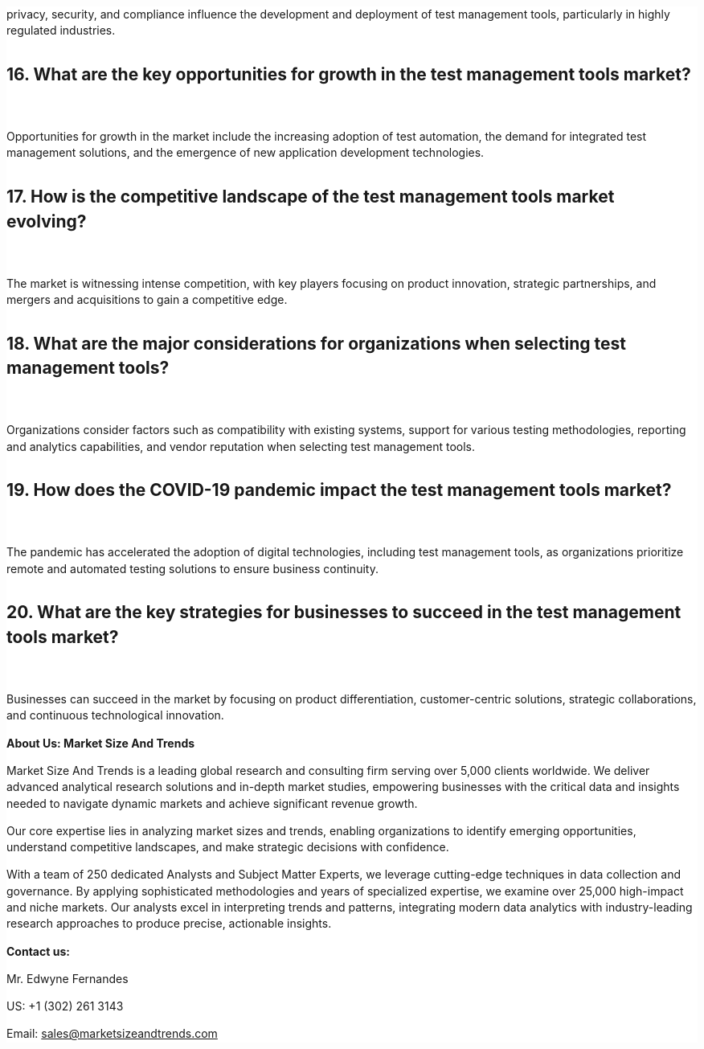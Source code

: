 privacy, security, and compliance influence the development and deployment of test management tools, particularly in highly regulated industries.</p><h2>16. What are the key opportunities for growth in the test management tools market?</h2><p>&nbsp;</p><p>Opportunities for growth in the market include the increasing adoption of test automation, the demand for integrated test management solutions, and the emergence of new application development technologies.</p><h2>17. How is the competitive landscape of the test management tools market evolving?</h2><p>&nbsp;</p><p>The market is witnessing intense competition, with key players focusing on product innovation, strategic partnerships, and mergers and acquisitions to gain a competitive edge.</p><h2>18. What are the major considerations for organizations when selecting test management tools?</h2><p>&nbsp;</p><p>Organizations consider factors such as compatibility with existing systems, support for various testing methodologies, reporting and analytics capabilities, and vendor reputation when selecting test management tools.</p><h2>19. How does the COVID-19 pandemic impact the test management tools market?</h2><p>&nbsp;</p><p>The pandemic has accelerated the adoption of digital technologies, including test management tools, as organizations prioritize remote and automated testing solutions to ensure business continuity.</p><h2>20. What are the key strategies for businesses to succeed in the test management tools market?</h2><p>&nbsp;</p><p>Businesses can succeed in the market by focusing on product differentiation, customer-centric solutions, strategic collaborations, and continuous technological innovation.</p></body></html></p><p><strong>About Us:&nbsp;Market Size And Trends</strong></p><p>Market Size And Trends&nbsp;is a leading global research and consulting firm serving over 5,000 clients worldwide. We deliver advanced analytical research solutions and in-depth market studies, empowering businesses with the critical data and insights needed to navigate dynamic markets and achieve significant revenue growth.</p><p>Our core expertise lies in analyzing market sizes and trends, enabling organizations to identify emerging opportunities, understand competitive landscapes, and make strategic decisions with confidence.</p><p>With a team of 250 dedicated Analysts and Subject Matter Experts, we leverage cutting-edge techniques in data collection and governance. By applying sophisticated methodologies and years of specialized expertise, we examine over 25,000 high-impact and niche markets. Our analysts excel in interpreting trends and patterns, integrating modern data analytics with industry-leading research approaches to produce precise, actionable insights.</p><p><strong>Contact us:</strong></p><p>Mr. Edwyne Fernandes</p><p>US: +1 (302) 261 3143</p><p>Email: <a href="mailto:sales@marketsizeandtrends.com">sales@marketsizeandtrends.com</a>&nbsp;</p>

